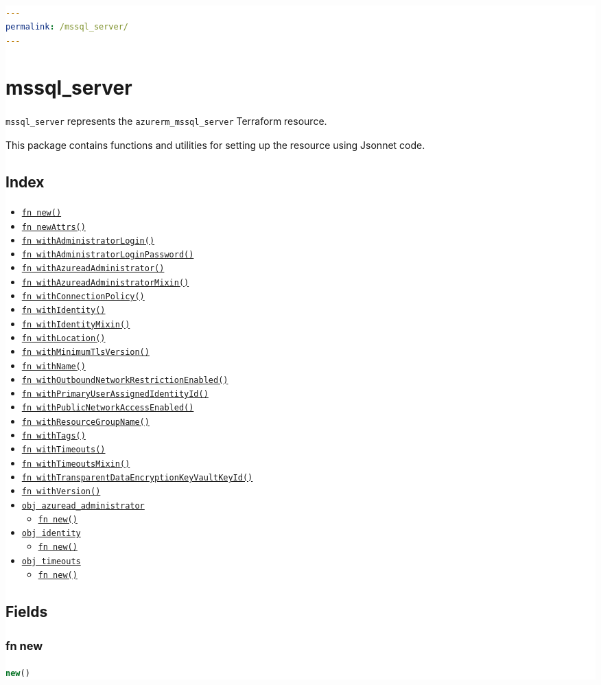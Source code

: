 ```yaml
---
permalink: /mssql_server/
---
```


# mssql_server

`mssql_server` represents the `azurerm_mssql_server` Terraform resource.



This package contains functions and utilities for setting up the resource using Jsonnet code.


## Index

* [`fn new()`](#fn-new)
* [`fn newAttrs()`](#fn-newattrs)
* [`fn withAdministratorLogin()`](#fn-withadministratorlogin)
* [`fn withAdministratorLoginPassword()`](#fn-withadministratorloginpassword)
* [`fn withAzureadAdministrator()`](#fn-withazureadadministrator)
* [`fn withAzureadAdministratorMixin()`](#fn-withazureadadministratormixin)
* [`fn withConnectionPolicy()`](#fn-withconnectionpolicy)
* [`fn withIdentity()`](#fn-withidentity)
* [`fn withIdentityMixin()`](#fn-withidentitymixin)
* [`fn withLocation()`](#fn-withlocation)
* [`fn withMinimumTlsVersion()`](#fn-withminimumtlsversion)
* [`fn withName()`](#fn-withname)
* [`fn withOutboundNetworkRestrictionEnabled()`](#fn-withoutboundnetworkrestrictionenabled)
* [`fn withPrimaryUserAssignedIdentityId()`](#fn-withprimaryuserassignedidentityid)
* [`fn withPublicNetworkAccessEnabled()`](#fn-withpublicnetworkaccessenabled)
* [`fn withResourceGroupName()`](#fn-withresourcegroupname)
* [`fn withTags()`](#fn-withtags)
* [`fn withTimeouts()`](#fn-withtimeouts)
* [`fn withTimeoutsMixin()`](#fn-withtimeoutsmixin)
* [`fn withTransparentDataEncryptionKeyVaultKeyId()`](#fn-withtransparentdataencryptionkeyvaultkeyid)
* [`fn withVersion()`](#fn-withversion)
* [`obj azuread_administrator`](#obj-azuread_administrator)
  * [`fn new()`](#fn-azuread_administratornew)
* [`obj identity`](#obj-identity)
  * [`fn new()`](#fn-identitynew)
* [`obj timeouts`](#obj-timeouts)
  * [`fn new()`](#fn-timeoutsnew)

## Fields

### fn new

```ts
new()
```
